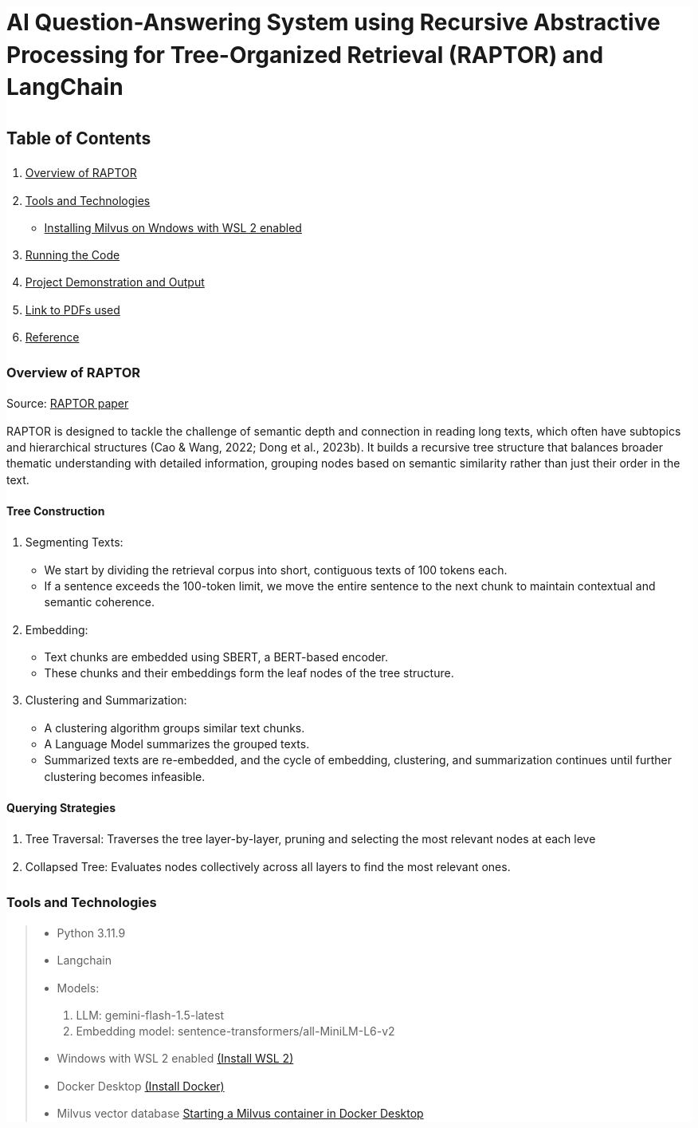 # AI Question-Answering System using Recursive Abstractive Processing for Tree-Organized Retrieval (RAPTOR) and LangChain

## Table of Contents
1. [Overview of RAPTOR](#overview-of-raptor)
2. [Tools and Technologies](#tools-and-technologies)
    - [Installing Milvus on Wndows with WSL 2 enabled](#installing-milvus-on-wndows-with-wsl-2-enabled-link-for-reference)
3. [Running the Code](#running-the-code)
    
4. [Project Demonstration and Output](#project-demonstration-and-output)
5. [Link to PDFs used](#link-to-pdfs-used)
6. [Reference](#reference)

### Overview of RAPTOR
Source: [RAPTOR paper](https://arxiv.org/html/2401.18059v1#bib.bib26)

RAPTOR is designed to tackle the challenge of semantic depth and connection in reading long texts, which often have subtopics and hierarchical structures (Cao & Wang, 2022; Dong et al., 2023b). It builds a recursive tree structure that balances broader thematic understanding with detailed information, grouping nodes based on semantic similarity rather than just their order in the text.

#### Tree Construction
1. Segmenting Texts:
    * We start by dividing the retrieval corpus into short, contiguous texts of 100 tokens each.
    * If a sentence exceeds the 100-token limit, we move the entire sentence to the next chunk to maintain contextual and semantic coherence.

2. Embedding:
    * Text chunks are embedded using SBERT, a BERT-based encoder.
    * These chunks and their embeddings form the leaf nodes of the tree structure.

3. Clustering and Summarization:
    * A clustering algorithm groups similar text chunks.
    * A Language Model summarizes the grouped texts.
    * Summarized texts are re-embedded, and the cycle of embedding, clustering, and summarization continues until further clustering becomes infeasible.

#### Querying Strategies
1. Tree Traversal: Traverses the tree layer-by-layer, pruning and selecting the most relevant nodes at each leve

2. Collapsed Tree: Evaluates nodes collectively across all layers to find the most relevant ones.


### Tools and Technologies
>
>* Python 3.11.9
>
>* Langchain
>
>* Models:
>    1. LLM: gemini-flash-1.5-latest
>    2. Embedding model: sentence-transformers/all-MiniLM-L6-v2
>
>* Windows with WSL 2 enabled [(Install WSL 2)](https://learn.microsoft.com/en-us/windows/wsl/install)
>
>* Docker Desktop [(Install Docker)](https://docs.docker.com/desktop/install/windows-install/#wsl-2-backend)
>
>* Milvus vector database [Starting a Milvus container in Docker Desktop]()
>